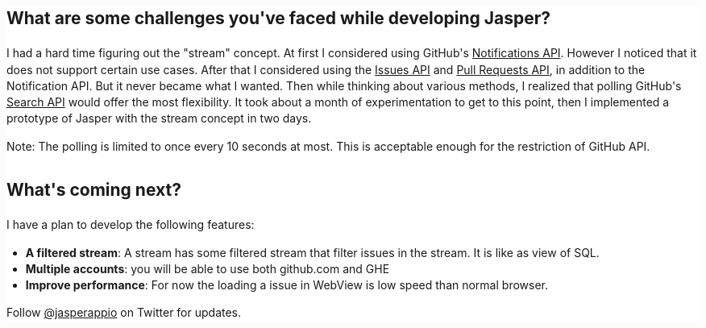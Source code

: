 ## What are some challenges you've faced while developing Jasper?

I had a hard time figuring out the "stream" concept. At first I considered using GitHub's [Notifications API]. However I noticed that it does not support certain use cases. After that I considered using the [Issues API] and [Pull Requests API], in addition to the Notification API. But it never became what I wanted. Then while thinking about various methods, I realized that polling GitHub's [Search API] would offer the most flexibility. It took about a month of experimentation to get to this point, then I implemented a prototype of Jasper with the stream concept in two days.

Note: The polling is limited to once every 10 seconds at most. This is acceptable enough for the restriction of GitHub API.

## What's coming next?

I have a plan to develop the following features:

- **A filtered stream**: A stream has some filtered stream that filter issues in the stream. It is like as view of SQL.
- **Multiple accounts**: you will be able to use both github.com and GHE
- **Improve performance**: For now the loading a issue in WebView is low speed than normal browser.

Follow [@jasperappio](https://twitter.com/jasperappio) on Twitter for updates.

[Jasper]: https://jasperapp.io
[Notifications API]: https://developer.github.com/v3/activity/notifications/
[Pull Requests API]: https://developer.github.com/v3/pulls/
[Issues API]: https://developer.github.com/v3/issues/
[Search API]: https://developer.github.com/v3/search/
